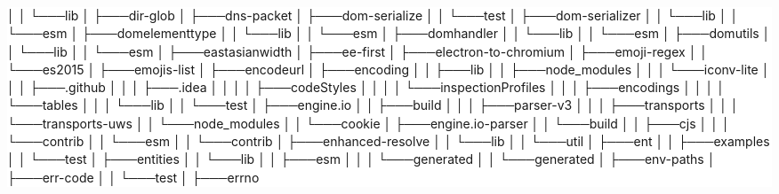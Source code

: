 │   │   └───lib
│   ├───dir-glob
│   ├───dns-packet
│   ├───dom-serialize
│   │   └───test
│   ├───dom-serializer
│   │   └───lib
│   │       └───esm
│   ├───domelementtype
│   │   └───lib
│   │       └───esm
│   ├───domhandler
│   │   └───lib
│   │       └───esm
│   ├───domutils
│   │   └───lib
│   │       └───esm
│   ├───eastasianwidth
│   ├───ee-first
│   ├───electron-to-chromium
│   ├───emoji-regex
│   │   └───es2015
│   ├───emojis-list
│   ├───encodeurl
│   ├───encoding
│   │   ├───lib
│   │   ├───node_modules
│   │   │   └───iconv-lite
│   │   │       ├───.github
│   │   │       ├───.idea
│   │   │       │   ├───codeStyles
│   │   │       │   └───inspectionProfiles
│   │   │       ├───encodings
│   │   │       │   └───tables
│   │   │       └───lib
│   │   └───test
│   ├───engine.io
│   │   ├───build
│   │   │   ├───parser-v3
│   │   │   ├───transports
│   │   │   └───transports-uws
│   │   └───node_modules
│   │       └───cookie
│   ├───engine.io-parser
│   │   └───build
│   │       ├───cjs
│   │       │   └───contrib
│   │       └───esm
│   │           └───contrib
│   ├───enhanced-resolve
│   │   └───lib
│   │       └───util
│   ├───ent
│   │   ├───examples
│   │   └───test
│   ├───entities
│   │   └───lib
│   │       ├───esm
│   │       │   └───generated
│   │       └───generated
│   ├───env-paths
│   ├───err-code
│   │   └───test
│   ├───errno